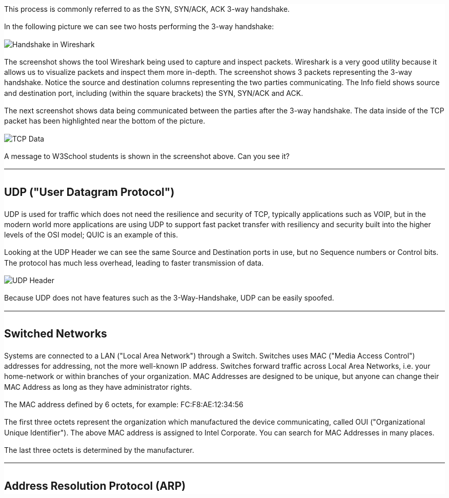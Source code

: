This process is commonly referred to as the SYN, SYN/ACK, ACK 3-way handshake.

In the following picture we can see two hosts performing the 3-way handshake: 

![Handshake in Wireshark](https://www.w3schools.com/cybersecurity/img_wireshark-handshake-1.png)

The screenshot shows the tool Wireshark being used to capture and inspect packets. Wireshark is a very good utility because it allows us to visualize packets and inspect them more in-depth. The screenshot shows 3 packets representing the 3-way handshake. Notice the source and destination columns representing the two parties communicating. The Info field shows source and destination port, including (within the square brackets) the SYN, SYN/ACK and ACK. 

The next screenshot shows data being communicated between the parties after the 3-way handshake. The data inside of the TCP packet has been highlighted near the bottom of the picture. 

![TCP Data](https://www.w3schools.com/cybersecurity/img_tcp-data.png)

A message to W3School students is shown in the screenshot above. Can you see it?

---

## UDP ("User Datagram Protocol")

UDP is used for traffic which does not need the resilience and security of TCP, typically applications such as VOIP, but in the modern world more applications are using UDP to support fast packet transfer with resiliency and security built into the higher levels of the OSI model; QUIC is an example of this.

Looking at the UDP Header we can see the same Source and Destination ports in use, but no Sequence numbers or Control bits. The protocol has much less overhead, leading to faster transmission of data.

![UDP Header](https://www.w3schools.com/cybersecurity/img_udp-header.png)

Because UDP does not have features such as the 3-Way-Handshake, UDP can be easily spoofed.

---

## Switched Networks

Systems are connected to a LAN ("Local Area Network") through a Switch. Switches uses MAC ("Media Access Control") addresses for addressing, not the more well-known IP address. Switches forward traffic across Local Area Networks, i.e. your home-network or within branches of your organization. MAC Addresses are designed to be unique, but anyone can change their MAC Address as long as they have administrator rights.

The MAC address defined by 6 octets, for example: FC:F8:AE:12:34:56

The first three octets represent the organization which manufactured the device communicating, called OUI ("Organizational Unique Identifier"). The above MAC address is assigned to Intel Corporate. You can search for MAC Addresses in many places.

The last three octets is determined by the manufacturer.


---
## Address Resolution Protocol (ARP) 
